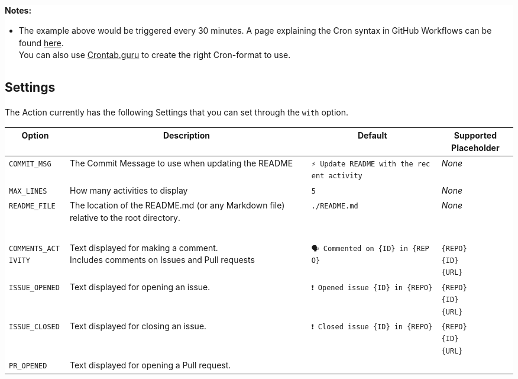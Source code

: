   **Notes:**

  - The example above would be triggered every 30 minutes. A page explaining the Cron syntax in GitHub Workflows can be found [here](https://jasonet.co/posts/scheduled-actions/#the-cron-syntax).  
   You can also use [Crontab.guru](https://crontab.guru) to create the right Cron-format to use.
  

## Settings

The Action currently has the following Settings that you can set through the `with` option.

<table>
  <thead>
    <tr>
      <th>Option</th>
      <th>Description</th>
      <th>Default</th>
      <th>Supported Placeholder</th>
    </tr>
  </thead>
  <tbody>
    <tr>
      <td><code>COMMIT_MSG</code></td>
      <td>The Commit Message to use when updating the README</td>
      <td><code>⚡ Update README with the recent activity</code></td>
      <td><i>None</i></td>
    </tr>
    <tr>
      <td><code>MAX_LINES</code></td>
      <td>How many activities to display</td>
      <td><code>5</code></td>
      <td><i>None</i></td>
    </tr>
    <tr>
      <td><code>README_FILE</code></td>
      <td>The location of the README.md (or any Markdown file) relative to the root directory.</td>
      <td><code>./README.md</code></td>
      <td><i>None</i></td>
    </tr>
      <td>&#8203;</td>
      <td>&#8203;</td>
      <td>&#8203;</td>
      <td>&#8203;</td>
    </tr>
    <tr>
      <td><code>COMMENTS_ACTIVITY</code></td>
      <td>Text displayed for making a comment.<br/>Includes comments on Issues and Pull requests</td>
      <td><code>🗣 Commented on {ID} in {REPO}</code></td>
      <td><code>{REPO}</code><br/><code>{ID}</code><br/><code>{URL}</code></td>
    </tr>
    <tr>
      <td><code>ISSUE_OPENED</code></td>
      <td>Text displayed for opening an issue.</td>
      <td><code>❗️ Opened issue {ID} in {REPO}</code></td>
      <td><code>{REPO}</code><br/><code>{ID}</code><br/><code>{URL}</code></td>
    </tr>
    <tr>
      <td><code>ISSUE_CLOSED</code></td>
      <td>Text displayed for closing an issue.</td>
      <td><code>❗️ Closed issue {ID} in {REPO}</code></td>
      <td><code>{REPO}</code><br/><code>{ID}</code><br/><code>{URL}</code></td>
    </tr>
    <tr>
      <td><code>PR_OPENED</code></td>
      <td>Text displayed for opening a Pull request.</td>